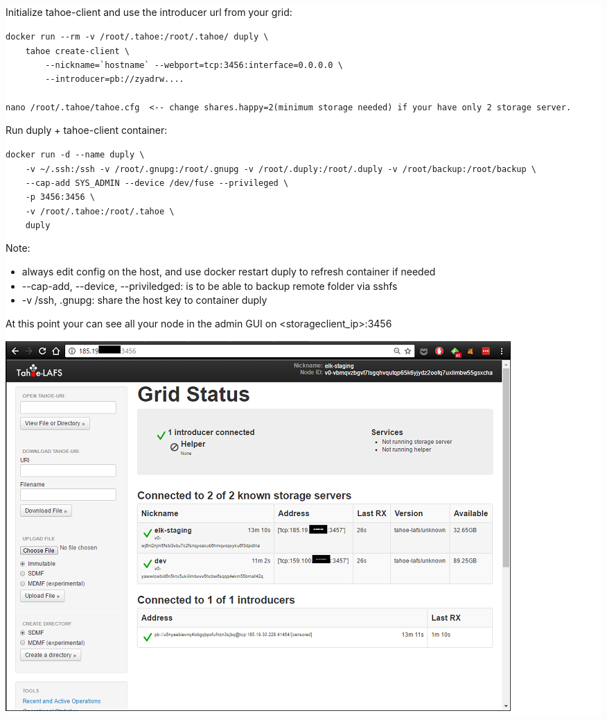 Initialize tahoe-client and use the introducer url from your grid:

    docker run --rm -v /root/.tahoe:/root/.tahoe/ duply \
        tahoe create-client \
            --nickname=`hostname` --webport=tcp:3456:interface=0.0.0.0 \
            --introducer=pb://zyadrw....

    nano /root/.tahoe/tahoe.cfg  <-- change shares.happy=2(minimum storage needed) if your have only 2 storage server. 

Run duply + tahoe-client container:

    docker run -d --name duply \
        -v ~/.ssh:/ssh -v /root/.gnupg:/root/.gnupg -v /root/.duply:/root/.duply -v /root/backup:/root/backup \
        --cap-add SYS_ADMIN --device /dev/fuse --privileged \
        -p 3456:3456 \
        -v /root/.tahoe:/root/.tahoe \
        duply

Note: 
  - always edit config on the host, and use docker restart duply to refresh container if needed
  - --cap-add, --device, --priviledged: is to be able to backup remote folder via sshfs
  - -v /ssh, .gnupg: share the host key to container duply

At this point your can see all your node in the admin GUI on <storageclient_ip>:3456

![tahoe-admin.png](https://github.com/gregbkr/duply-tahoe-docker/raw/master/tahoe-admin.png)

